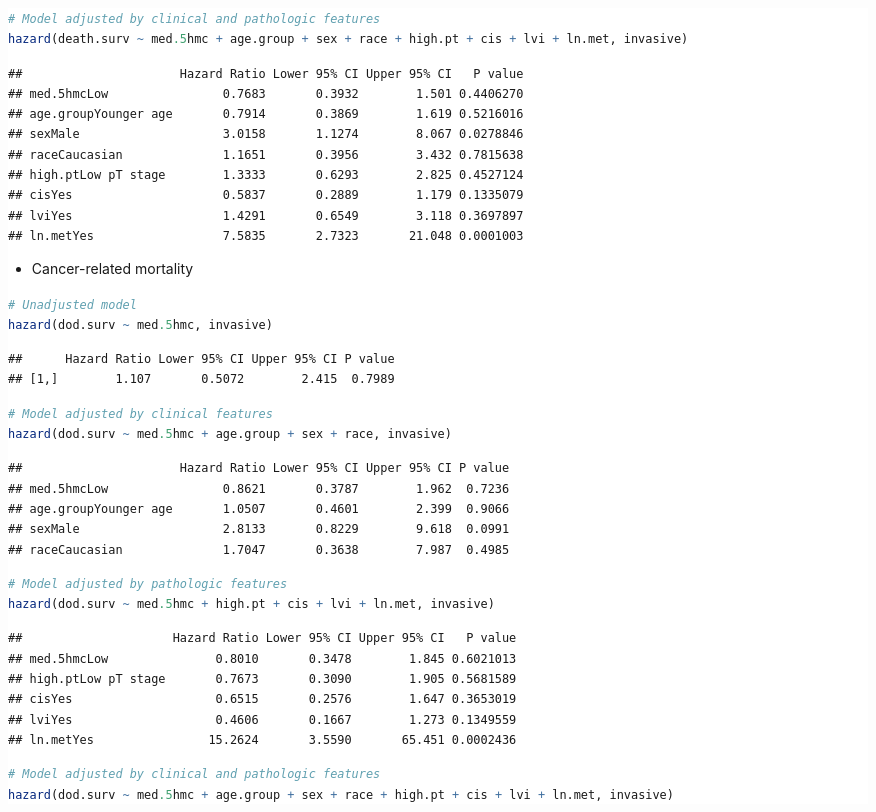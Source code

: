 ```r
# Model adjusted by clinical and pathologic features
hazard(death.surv ~ med.5hmc + age.group + sex + race + high.pt + cis + lvi + ln.met, invasive)
```

```
##                      Hazard Ratio Lower 95% CI Upper 95% CI   P value
## med.5hmcLow                0.7683       0.3932        1.501 0.4406270
## age.groupYounger age       0.7914       0.3869        1.619 0.5216016
## sexMale                    3.0158       1.1274        8.067 0.0278846
## raceCaucasian              1.1651       0.3956        3.432 0.7815638
## high.ptLow pT stage        1.3333       0.6293        2.825 0.4527124
## cisYes                     0.5837       0.2889        1.179 0.1335079
## lviYes                     1.4291       0.6549        3.118 0.3697897
## ln.metYes                  7.5835       2.7323       21.048 0.0001003
```

* Cancer-related mortality

```r
# Unadjusted model
hazard(dod.surv ~ med.5hmc, invasive)
```

```
##      Hazard Ratio Lower 95% CI Upper 95% CI P value
## [1,]        1.107       0.5072        2.415  0.7989
```

```r
# Model adjusted by clinical features
hazard(dod.surv ~ med.5hmc + age.group + sex + race, invasive)
```

```
##                      Hazard Ratio Lower 95% CI Upper 95% CI P value
## med.5hmcLow                0.8621       0.3787        1.962  0.7236
## age.groupYounger age       1.0507       0.4601        2.399  0.9066
## sexMale                    2.8133       0.8229        9.618  0.0991
## raceCaucasian              1.7047       0.3638        7.987  0.4985
```

```r
# Model adjusted by pathologic features
hazard(dod.surv ~ med.5hmc + high.pt + cis + lvi + ln.met, invasive)
```

```
##                     Hazard Ratio Lower 95% CI Upper 95% CI   P value
## med.5hmcLow               0.8010       0.3478        1.845 0.6021013
## high.ptLow pT stage       0.7673       0.3090        1.905 0.5681589
## cisYes                    0.6515       0.2576        1.647 0.3653019
## lviYes                    0.4606       0.1667        1.273 0.1349559
## ln.metYes                15.2624       3.5590       65.451 0.0002436
```

```r
# Model adjusted by clinical and pathologic features
hazard(dod.surv ~ med.5hmc + age.group + sex + race + high.pt + cis + lvi + ln.met, invasive)
```
